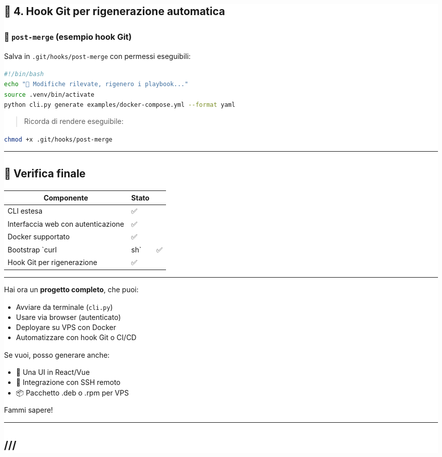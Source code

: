 
## 🔄 4. Hook Git per rigenerazione automatica

### 🔧 `post-merge` (esempio hook Git)

Salva in `.git/hooks/post-merge` con permessi eseguibili:

```bash
#!/bin/bash
echo "🔄 Modifiche rilevate, rigenero i playbook..."
source .venv/bin/activate
python cli.py generate examples/docker-compose.yml --format yaml
```

> Ricorda di rendere eseguibile:

```bash
chmod +x .git/hooks/post-merge
```

---

## 🧪 Verifica finale

| Componente                         | Stato |   |
| ---------------------------------- | ----- | - |
| CLI estesa                         | ✅     |   |
| Interfaccia web con autenticazione | ✅     |   |
| Docker supportato                  | ✅     |   |
| Bootstrap `curl                    | sh`   | ✅ |
| Hook Git per rigenerazione         | ✅     |   |

---

Hai ora un **progetto completo**, che puoi:

* Avviare da terminale (`cli.py`)
* Usare via browser (autenticato)
* Deployare su VPS con Docker
* Automatizzare con hook Git o CI/CD

Se vuoi, posso generare anche:

* 🎨 Una UI in React/Vue
* 📡 Integrazione con SSH remoto
* 📦 Pacchetto .deb o .rpm per VPS

Fammi sapere!


---
///
---
